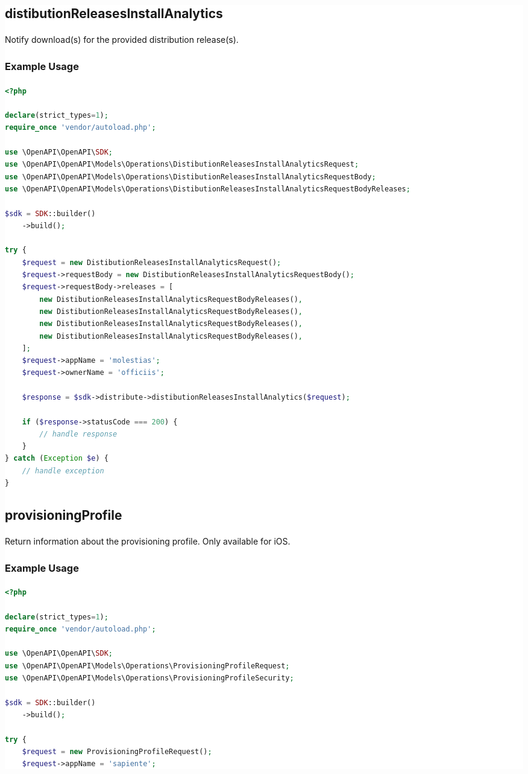 ## distibutionReleasesInstallAnalytics

Notify download(s) for the provided distribution release(s).

### Example Usage

```php
<?php

declare(strict_types=1);
require_once 'vendor/autoload.php';

use \OpenAPI\OpenAPI\SDK;
use \OpenAPI\OpenAPI\Models\Operations\DistibutionReleasesInstallAnalyticsRequest;
use \OpenAPI\OpenAPI\Models\Operations\DistibutionReleasesInstallAnalyticsRequestBody;
use \OpenAPI\OpenAPI\Models\Operations\DistibutionReleasesInstallAnalyticsRequestBodyReleases;

$sdk = SDK::builder()
    ->build();

try {
    $request = new DistibutionReleasesInstallAnalyticsRequest();
    $request->requestBody = new DistibutionReleasesInstallAnalyticsRequestBody();
    $request->requestBody->releases = [
        new DistibutionReleasesInstallAnalyticsRequestBodyReleases(),
        new DistibutionReleasesInstallAnalyticsRequestBodyReleases(),
        new DistibutionReleasesInstallAnalyticsRequestBodyReleases(),
        new DistibutionReleasesInstallAnalyticsRequestBodyReleases(),
    ];
    $request->appName = 'molestias';
    $request->ownerName = 'officiis';

    $response = $sdk->distribute->distibutionReleasesInstallAnalytics($request);

    if ($response->statusCode === 200) {
        // handle response
    }
} catch (Exception $e) {
    // handle exception
}
```

## provisioningProfile

Return information about the provisioning profile. Only available for iOS.

### Example Usage

```php
<?php

declare(strict_types=1);
require_once 'vendor/autoload.php';

use \OpenAPI\OpenAPI\SDK;
use \OpenAPI\OpenAPI\Models\Operations\ProvisioningProfileRequest;
use \OpenAPI\OpenAPI\Models\Operations\ProvisioningProfileSecurity;

$sdk = SDK::builder()
    ->build();

try {
    $request = new ProvisioningProfileRequest();
    $request->appName = 'sapiente';
```